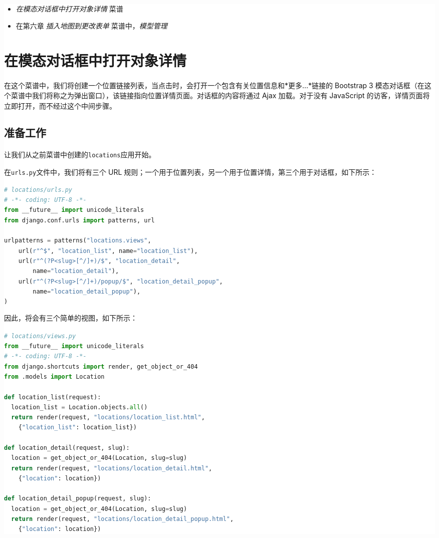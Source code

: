 +   *在模态对话框中打开对象详情* 菜谱

+   在第六章 *插入地图到更改表单* 菜谱中，*模型管理*

# 在模态对话框中打开对象详情

在这个菜谱中，我们将创建一个位置链接列表，当点击时，会打开一个包含有关位置信息和*更多…*链接的 Bootstrap 3 模态对话框（在这个菜谱中我们将称之为弹出窗口），该链接指向位置详情页面。对话框的内容将通过 Ajax 加载。对于没有 JavaScript 的访客，详情页面将立即打开，而不经过这个中间步骤。

## 准备工作

让我们从之前菜谱中创建的`locations`应用开始。

在`urls.py`文件中，我们将有三个 URL 规则；一个用于位置列表，另一个用于位置详情，第三个用于对话框，如下所示：

```py
# locations/urls.py
# -*- coding: UTF-8 -*-
from __future__ import unicode_literals
from django.conf.urls import patterns, url

urlpatterns = patterns("locations.views",
    url(r"^$", "location_list", name="location_list"),
    url(r"^(?P<slug>[^/]+)/$", "location_detail",
        name="location_detail"),
    url(r"^(?P<slug>[^/]+)/popup/$", "location_detail_popup",
        name="location_detail_popup"),
)
```

因此，将会有三个简单的视图，如下所示：

```py
# locations/views.py
from __future__ import unicode_literals
# -*- coding: UTF-8 -*-
from django.shortcuts import render, get_object_or_404
from .models import Location

def location_list(request):
  location_list = Location.objects.all()
  return render(request, "locations/location_list.html",
    {"location_list": location_list})

def location_detail(request, slug):
  location = get_object_or_404(Location, slug=slug)
  return render(request, "locations/location_detail.html",
    {"location": location})

def location_detail_popup(request, slug):
  location = get_object_or_404(Location, slug=slug)
  return render(request, "locations/location_detail_popup.html",
    {"location": location})
```
